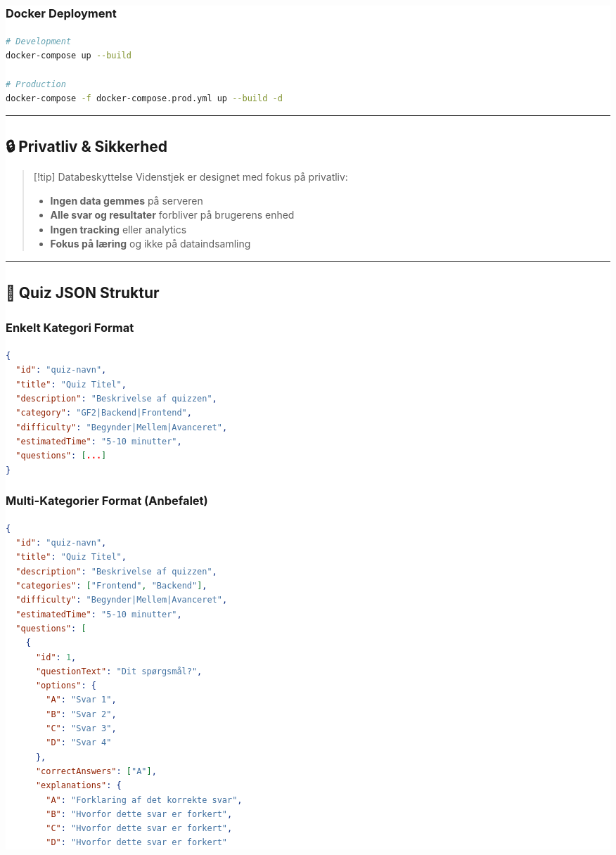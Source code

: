 ### Docker Deployment
```bash
# Development
docker-compose up --build

# Production
docker-compose -f docker-compose.prod.yml up --build -d
```

---

## 🔒 Privatliv & Sikkerhed

> [!tip] Databeskyttelse
> Videnstjek er designet med fokus på privatliv:
> 
> - **Ingen data gemmes** på serveren
> - **Alle svar og resultater** forbliver på brugerens enhed
> - **Ingen tracking** eller analytics
> - **Fokus på læring** og ikke på dataindsamling

---

## 📝 Quiz JSON Struktur

### Enkelt Kategori Format
```json
{
  "id": "quiz-navn",
  "title": "Quiz Titel",
  "description": "Beskrivelse af quizzen",
  "category": "GF2|Backend|Frontend",
  "difficulty": "Begynder|Mellem|Avanceret",
  "estimatedTime": "5-10 minutter",
  "questions": [...]
}
```

### Multi-Kategorier Format (Anbefalet)
```json
{
  "id": "quiz-navn",
  "title": "Quiz Titel",
  "description": "Beskrivelse af quizzen",
  "categories": ["Frontend", "Backend"],
  "difficulty": "Begynder|Mellem|Avanceret",
  "estimatedTime": "5-10 minutter",
  "questions": [
    {
      "id": 1,
      "questionText": "Dit spørgsmål?",
      "options": {
        "A": "Svar 1",
        "B": "Svar 2", 
        "C": "Svar 3",
        "D": "Svar 4"
      },
      "correctAnswers": ["A"],
      "explanations": {
        "A": "Forklaring af det korrekte svar",
        "B": "Hvorfor dette svar er forkert",
        "C": "Hvorfor dette svar er forkert",
        "D": "Hvorfor dette svar er forkert"
```
